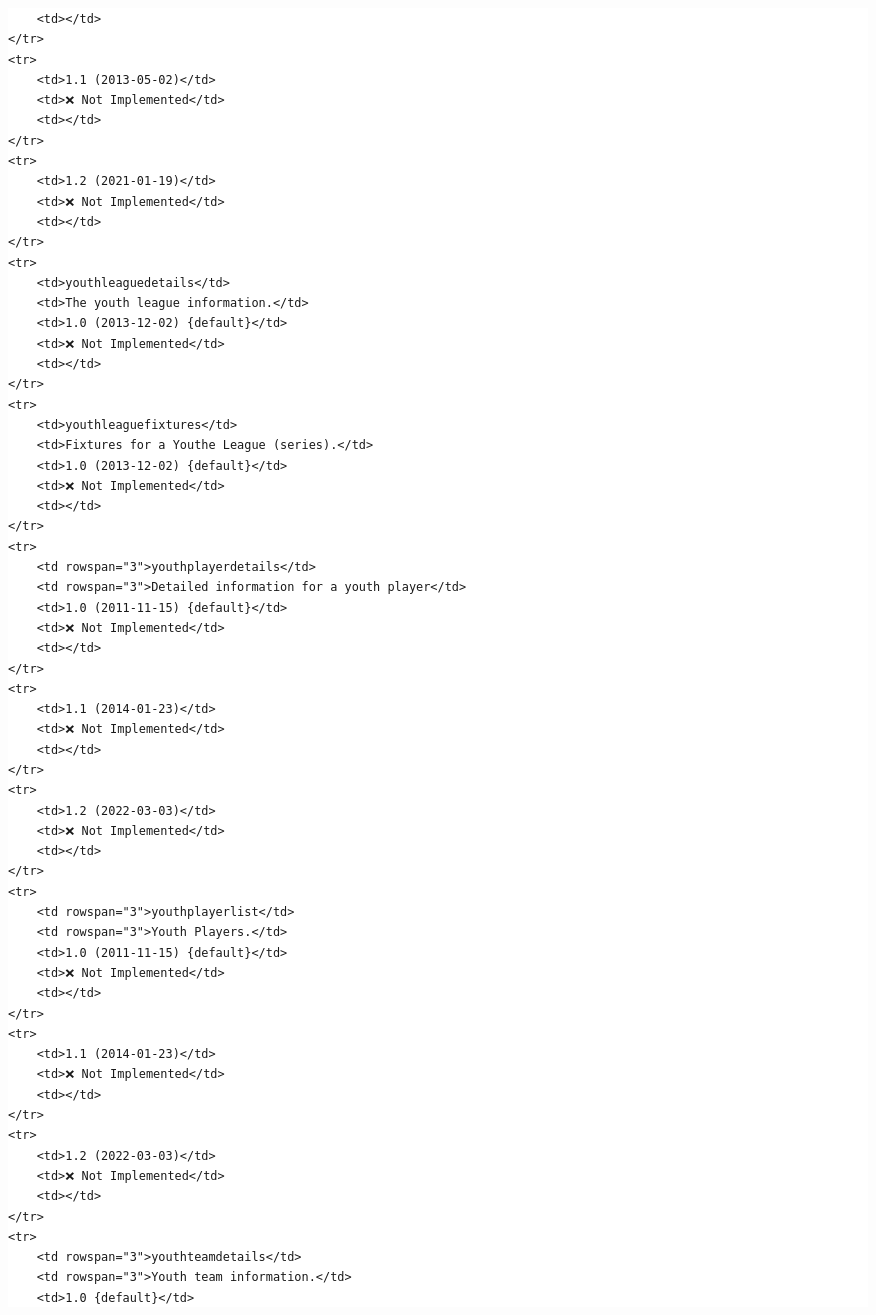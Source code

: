         <td></td>
    </tr>
    <tr>
        <td>1.1 (2013-05-02)</td>
        <td>❌ Not Implemented</td>
        <td></td>
    </tr>
    <tr>
        <td>1.2 (2021-01-19)</td>
        <td>❌ Not Implemented</td>
        <td></td>
    </tr>
    <tr>
        <td>youthleaguedetails</td>
        <td>The youth league information.</td>
        <td>1.0 (2013-12-02) {default}</td>
        <td>❌ Not Implemented</td>
        <td></td>
    </tr>
    <tr>
        <td>youthleaguefixtures</td>
        <td>Fixtures for a Youthe League (series).</td>
        <td>1.0 (2013-12-02) {default}</td>
        <td>❌ Not Implemented</td>
        <td></td>
    </tr>
    <tr>
        <td rowspan="3">youthplayerdetails</td>
        <td rowspan="3">Detailed information for a youth player</td>
        <td>1.0 (2011-11-15) {default}</td>
        <td>❌ Not Implemented</td>
        <td></td>
    </tr>
    <tr>
        <td>1.1 (2014-01-23)</td>
        <td>❌ Not Implemented</td>
        <td></td>
    </tr>
    <tr>
        <td>1.2 (2022-03-03)</td>
        <td>❌ Not Implemented</td>
        <td></td>
    </tr>
    <tr>
        <td rowspan="3">youthplayerlist</td>
        <td rowspan="3">Youth Players.</td>
        <td>1.0 (2011-11-15) {default}</td>
        <td>❌ Not Implemented</td>
        <td></td>
    </tr>
    <tr>
        <td>1.1 (2014-01-23)</td>
        <td>❌ Not Implemented</td>
        <td></td>
    </tr>
    <tr>
        <td>1.2 (2022-03-03)</td>
        <td>❌ Not Implemented</td>
        <td></td>
    </tr>
    <tr>
        <td rowspan="3">youthteamdetails</td>
        <td rowspan="3">Youth team information.</td>
        <td>1.0 {default}</td>